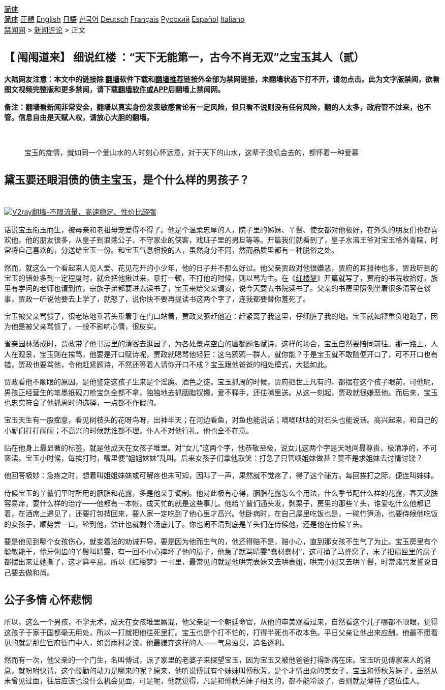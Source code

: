   <div class="breadcrumb">  <div class="switcher notranslate">  <div class="selected">  <a href="#" onclick="return false;"> 简体</a>  </div>  <div class="option">  <a href="https://www.bannedbook.org" onclick="doGTranslate('zh-CN|zh-CN');jQuery('div.switcher div.selected a').html(jQuery(this).html());return false;" title="简体中文" class="nturl selected"> 简体</a>  <a href="https://www.bannedbook.org/zh-tw/" onclick="doGTranslate('zh-CN|zh-TW');jQuery('div.switcher div.selected a').html(jQuery(this).html());return false;" title="繁體中文" class="nturl"> 正體</a>  <a href="https://www.bannedbook.org/en/" onclick="doGTranslate('zh-CN|en');jQuery('div.switcher div.selected a').html(jQuery(this).html());return false;" title="English" class="nturl"> English</a>  <a href="https://www.bannedbook.org/ja/" onclick="doGTranslate('zh-CN|ja');jQuery('div.switcher div.selected a').html(jQuery(this).html());return false;" title="日本語" class="nturl"> 日語</a>  <a href="https://www.bannedbook.org/ko/" onclick="doGTranslate('zh-CN|ko');jQuery('div.switcher div.selected a').html(jQuery(this).html());return false;" title="한국어" class="nturl"> 한국어</a>  <a href="https://www.bannedbook.org/de/" onclick="doGTranslate('zh-CN|de');jQuery('div.switcher div.selected a').html(jQuery(this).html());return false;" title="Deutsch" class="nturl"> Deutsch</a>  <a href="https://www.bannedbook.org/fr/" onclick="doGTranslate('zh-CN|fr');jQuery('div.switcher div.selected a').html(jQuery(this).html());return false;" title="Français" class="nturl"> Français</a>  <a href="https://www.bannedbook.org/ru/" onclick="doGTranslate('zh-CN|ru');jQuery('div.switcher div.selected a').html(jQuery(this).html());return false;" title="Русский" class="nturl"> Русский</a>  <a href="https://www.bannedbook.org/es/" onclick="doGTranslate('zh-CN|es');jQuery('div.switcher div.selected a').html(jQuery(this).html());return false;" title="Español" class="nturl"> Español</a>  <a href="https://www.bannedbook.org/it/" onclick="doGTranslate('zh-CN|it');jQuery('div.switcher div.selected a').html(jQuery(this).html());return false;" title="Italiano" class="nturl"> Italiano</a>  </div>  </div>      <div class='breadcrumb-sub'> <a href="https://www.bannedbook.org/" class="home">禁闻网</a> &gt; <a href="https://www.bannedbook.org/bnews/comments/" class="category">新闻评论</a> &gt; 正文</div></div><h2>【 闱闱道来】 细说红楼 ：“天下无能第一，古今不肖无双”之宝玉其人（贰）</h2> <p class="notice"><b>大陆网友注意：本文中的链接除 <a href="https://github.com/bannedbook/fanqiang" >翻墙</a>软件下载和<a href="https://github.com/killgcd/justmysocks/blob/master/README.md">翻墙推荐</a>链接外全部为禁网链接，未翻墙状态下打不开，请勿点击。此为文字版禁闻，欲看图文视频完整版和更多禁闻，请下载<a href="https://github.com/bannedbook/fanqiang">翻墙软件或APP</a>后翻墙上禁闻网。</p><p>备注：翻墙看新闻非常安全，翻墙以真实身份发表敏感言论有一定风险，但只看不说则没有任何风险，翻的人太多，政府管不过来，也不管。信息自由是天赋人权，请放心大胆的翻墙。</b></p>  <div class="entry"> <br /> <figure><a href="https://i2.wp.com/upload-images-bucket-v64rleca837do.s3.eu-west-1.amazonaws.com/wp-content/uploads/2021/07/20095517/Screenshot-2021-07-20-at-11-54-05-%E3%80%8C%E5%A4%A9%E4%B8%8B%E7%84%A1%E8%83%BD%E7%AC%AC%E4%B8%80%EF%BC%8C%E5%8F%A4%E4%BB%8A%E4%B8%8D%E8%82%96%E7%84%A1%E9%9B%99%E3%80%8D%E4%B9%8B%E5%AF%B6%E7%8E%89%E5%85%B6%E4%BA%BA%EF%BC%88%E8%B2%B3%EF%BC%89-%E2%80%94-%E9%97%B1%E9%97%B1%E9%81%93%E4%BE%86.png?fit=925%2C444&#038;ssl=1" data-caption="宝玉的痴情，就如同一个爱山水的人时刻心怀远意，对于天下的山水，这辈子没机会去的，都怀着一种爱慕"></a><figcaption class="wp-caption-text">宝玉的痴情，就如同一个爱山水的人时刻心怀远意，对于天下的山水，这辈子没机会去的，都怀着一种爱慕</figcaption></figure> <h2><strong>黛玉要还眼泪债的债主宝玉，是个什么样的男孩子？</strong></h2> <p></p> <p><br/><a href="https://github.com/bannedbook/fanqiang/wiki/V2ray%E6%9C%BA%E5%9C%BA"><img src="https://raw.githubusercontent.com/bannedbook/fanqiang/master/v2ss/images/v2free.jpg" width="336" alt="V2ray翻墙-不限流量、高速稳定、性价比超强"></a><br/></p> <p>话说宝玉衔玉而生，被母亲和老祖母宠爱得不得了。他是个温柔忠厚的人，院子里的姊妹、丫鬟、使女都对他极好，在外头的朋友们也都喜欢他，他的朋友很多，从皇子到浪荡公子，不守家业的侠客，戏班子里的男旦等等。开篇我们就看到了，皇子水溶王爷对宝玉格外青睐，时常将自己喜欢的，分送给宝玉一份。和宝玉气息相投的人，虽然身分不同，然而品质里都有一种脱俗之处。</p> <p>然而，就这么一个看起来人见人爱、花见花开的小少年，他的日子并不那么好过。他父亲贾政对他很嫌恶，贾府的耳报神也多，贾政听到的宝玉的错处多到一定程度时，就会把他揪过来，暴打一顿，不打他的时候，则以骂为主。在《<span class='wp_keywordlink'><a href="https://www.bannedbook.org/forum3/topic58.html" title="红楼梦-谁解其中意" target="_blank">红楼梦</a></span>》开篇就写了，贾府的书院收拾好，族里有学问的老师也请到位，宗族子弟都要进去读书了，宝玉来给父亲请安，说今天要去书院读书了。父亲的书房里照例坐着很多清客在谈事，贾政一听说他要去上学了，就怒了，说你快不要再提读书这两个字了，连我都要替你羞死了。</p> <p>宝玉被父亲骂惯了，很老练地垂著头垂着手在门口站着，贾政又驱赶他道：赶紧离了我这里，仔细脏了我的地。宝玉就如释重负地跑了，因为他是被父亲骂惯了，一般不影响心情，很皮实。</p> <p>省亲园林落成时，贾政带了他书房里的清客去逛园子，为各处景点空白的匾额题名赋诗，这样的场合，宝玉自然要陪同前往。那一路上，人人在观景，宝玉则在挨骂，他要是开口赋诗呢，贾政就喝骂他轻狂：这乌鸦鸦一群人，就你能？于是宝玉就不敢随便开口了，可不开口也有错，贾政也要骂他，令他赶紧题诗，不然还等着人请你开口不成？宝玉跟他爸爸的相处模式，大抵如此。</p> <p>贾政看他不顺眼的原因，是他鉴定这孩子生来是个淫魔、酒色之徒。宝玉抓周的时候，贾府把世上凡有的，都摆在这个孩子眼前，可他呢，男孩正经营生的笔墨纸砚刀枪宝剑全都不拿，独独地去抓胭脂钗镮，爱不释手，还往嘴里送。从这一刻起，贾政就很嫌恶他。而后来，宝玉也忠实符合了他抓周时的选择，一点都不作假的。</p>  <p>宝玉天生有一股痴意，看见树枝头的花呀鸟呀，出神半天；在河边看鱼，对鱼也能说话；嘀嘀咕咕的对石头也能说话。高兴起来，和自己的小厮们打打闹闹；不高兴的时候就谁都不理，仆人不对他行礼，他也全不在意。</p> <p>贴在他身上最显著的标签，就是他成天在女孩子堆里。对“女儿”这两个字，他恭敬至极，说女儿这两个字是天地间最尊贵，极清净的，不可亵渎。宝玉小时候，每挨打时，嘴里便“姐姐妹妹”乱叫。后来女孩子们拿他取笑：打急了只管唤姐妹做甚？莫不是求姐妹去讨情讨饶？</p> <p>他回答极妙：急疼之时，想着叫姐姐妹妹或可解疼也未可知，因叫了一声，果然就不觉疼了，得了这个祕方。每回挨打之际，便连叫姊妹。</p> <p>侍候宝玉的丫鬟们平时所用的胭脂和花露，多是他亲手调制。他对此极有心得，胭脂花露怎么个用法，什么季节配什么样的花露，春天皮肤容易痒，要什么样的治疗——他都有一本帐，成天忙的就是这些事儿。他给丫鬟们通头发，剥栗子，房里的那些丫头，谁爱吃什么他都记着，在酒席上遇见了，还要打包捎回来，要人家一定吃到了他心里才高兴。他卧病时，在自己屋里吃饭也是，一碗竹笋汤，也要侍候他吃饭的女孩子，顺势尝一口，轮到他，估计也就剩个汤底儿了。你也闹不清到底是丫头们在侍候他，还是他在侍候丫头。</p> <p>要是他见到哪个女孩伤心，就变着法的劝诫开导，要是因为他而生气的，他还得赔不是，赔小心，直到那女孩不生气了为止。宝玉房里有个聪敏能干，伶牙俐齿的丫鬟叫晴雯，有一回不小心摔坏了他的扇子，他急了就骂晴雯“蠢材蠢材”，这可捅了马蜂窝了，末了把扇匣里的扇子都摆出来让她撕了，这才算平息。所以《红楼梦》一书里，最常见的就是他哄完表妹又去哄表姐，哄完小姐又去哄丫鬟，时常赌咒发誓说自己要去做和尚。</p> <h2><strong>公子多情 心怀悲悯</strong></h2> <p>所以，这么一个男孩，不学无术，成天在女孩堆里厮混，他父亲是一个朝廷命官，从他的审美观看过来，自然看这个儿子哪都不顺眼，觉得这孩子于家于国都毫无用处，所以一打就把他往死里打。宝玉也是个打不怕的，打得半死也不改本色。平日父亲让他出来应酬，他最不愿看见的就是那些官府衙门中人，如贾雨村之流，他最嫌弃这样的人——气息浊臭，追名逐利。</p> <p>然而有一次，他父亲的一个门生，名叫傅试，派了家里的老婆子来探望宝玉，因为宝玉又被他爸爸打得卧病在床。宝玉听见傅家来人的消息，就吩咐快请，这个殷勤的动力是哪来的呢？原来，他听说傅试有个妹妹叫傅秋芳，是个才情出众的美女子，宝玉和傅秋芳妹子，虽然从未曾见过面，往后应该也没什么机会见面，可是呢，他就觉得，凡是和傅秋芳妹子相关的，都不能冷淡了，否则就是薄待了这位佳人。</p>